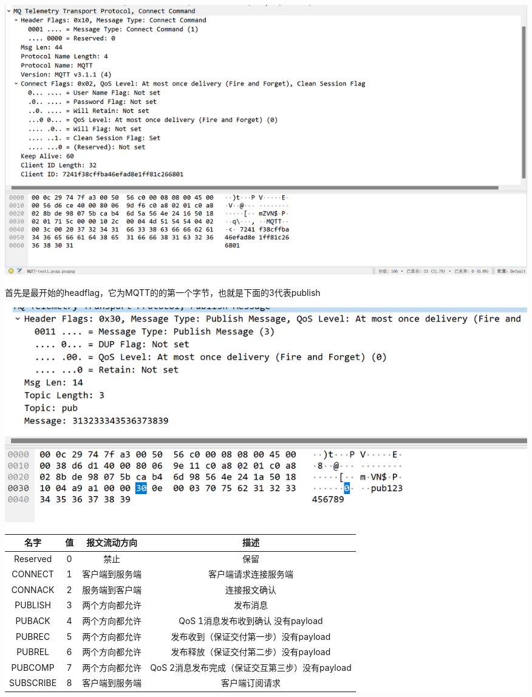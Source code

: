 ![image-20210729194614268](%E5%B7%A5%E6%8E%A7%E5%8D%8F%E8%AE%AE.assets/image-20210729194614268.png)

首先是最开始的headflag，它为MQTT的的第一个字节，也就是下面的3代表publish

![image-20210730105707575](%E5%B7%A5%E6%8E%A7%E5%8D%8F%E8%AE%AE.assets/image-20210730105707575.png)

|  **名字**   | **值** | **报文流动方向** |                    **描述**                    |
| :---------: | :----: | :--------------: | :--------------------------------------------: |
|  Reserved   |   0    |       禁止       |                      保留                      |
|   CONNECT   |   1    |  客户端到服务端  |              客户端请求连接服务端              |
|   CONNACK   |   2    |  服务端到客户端  |                  连接报文确认                  |
|   PUBLISH   |   3    |  两个方向都允许  |                    发布消息                    |
|   PUBACK    |   4    |  两个方向都允许  |       QoS 1消息发布收到确认 没有payload        |
|   PUBREC    |   5    |  两个方向都允许  |     发布收到（保证交付第一步）没有payload      |
|   PUBREL    |   6    |  两个方向都允许  |     发布释放（保证交付第二步）没有payload      |
|   PUBCOMP   |   7    |  两个方向都允许  | QoS 2消息发布完成（保证交互第三步）没有payload |
|  SUBSCRIBE  |   8    |  客户端到服务端  |                 客户端订阅请求                 |